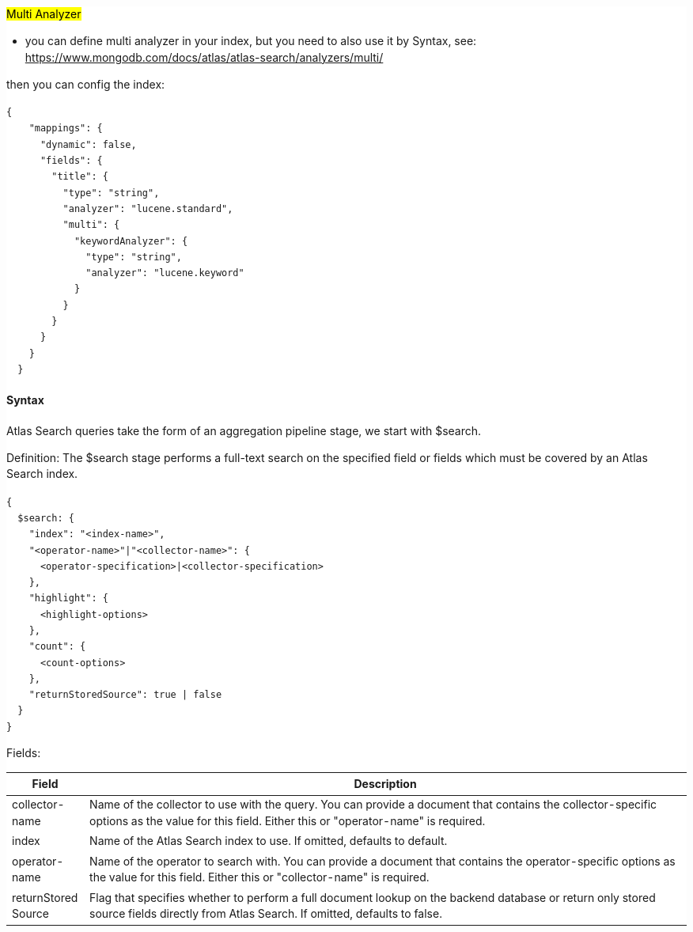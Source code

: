 <mark>Multi Analyzer

* you can define multi analyzer in your index, but you need to also use it by Syntax, see: https://www.mongodb.com/docs/atlas/atlas-search/analyzers/multi/


then you can config the index:

```
{
    "mappings": {
      "dynamic": false,
      "fields": {
        "title": {
          "type": "string",
          "analyzer": "lucene.standard",
          "multi": {
            "keywordAnalyzer": {
              "type": "string",
              "analyzer": "lucene.keyword"
            }
          }
        }
      }
    }
  }
```

#### Syntax

Atlas Search queries take the form of an aggregation pipeline stage, we start with $search.

Definition:
The $search stage performs a full-text search on the specified field or fields which must be covered by an Atlas Search index.

```
{
  $search: {
    "index": "<index-name>",
    "<operator-name>"|"<collector-name>": {
      <operator-specification>|<collector-specification>
    },
    "highlight": {
      <highlight-options>
    },
    "count": {
      <count-options>
    },
    "returnStoredSource": true | false
  }
}
```
Fields:

| Field      | Description|
| ----------- | ----------- |
| collector-name | Name of the collector to use with the query. You can provide a document that contains the collector-specific options as the value for this field. Either this or "operator-name" is required. |
| index | Name of the Atlas Search index to use. If omitted, defaults to default. |
| operator-name | Name of the operator to search with. You can provide a document that contains the operator-specific options as the value for this field. Either this or "collector-name" is required. |
| returnStoredSource | Flag that specifies whether to perform a full document lookup on the backend database or return only stored source fields directly from Atlas Search. If omitted, defaults to false.  |
